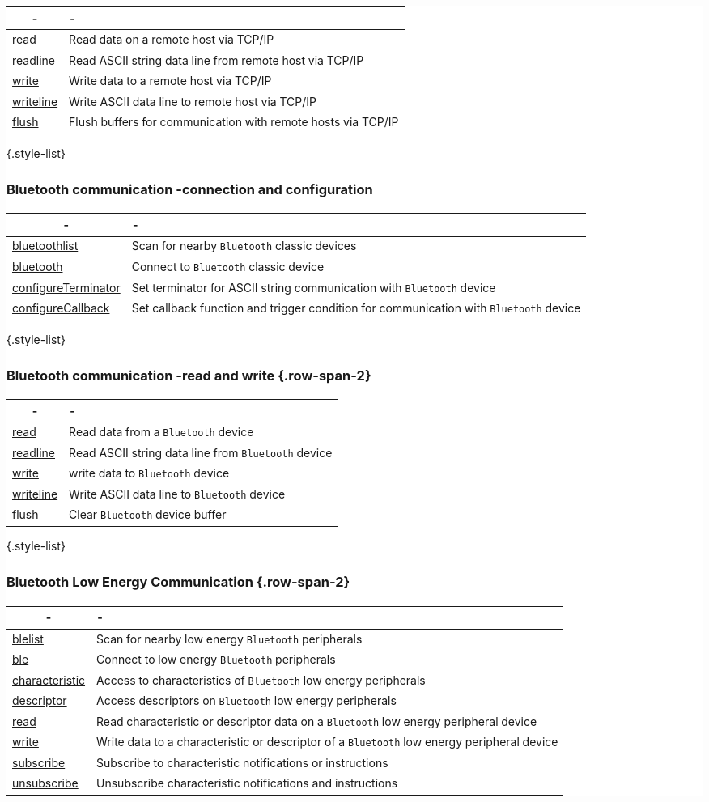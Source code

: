 | -                                                                               | -                                                            |
| ------------------------------------------------------------------------------- | :----------------------------------------------------------- |
| [read](https://www.mathworks.com/help/matlab/ref/tcpclient.read.html)           | Read data on a remote host via TCP/IP                        |
| [readline](https://www.mathworks.com/help/matlab/ref/tcpclient.readline.html)   | Read ASCII string data line from remote host via TCP/IP      |
| [write](https://www.mathworks.com/help/matlab/ref/tcpclient.write.html)         | Write data to a remote host via TCP/IP                       |
| [writeline](https://www.mathworks.com/help/matlab/ref/tcpclient.writeline.html) | Write ASCII data line to remote host via TCP/IP              |
| [flush](https://www.mathworks.com/help/matlab/ref/tcpclient.flush.html)         | Flush buffers for communication with remote hosts via TCP/IP |

{.style-list}

### Bluetooth communication -connection and configuration

| -                                                                                                   | -                                                                                     |
| --------------------------------------------------------------------------------------------------- | :------------------------------------------------------------------------------------ |
| [bluetoothlist](https://www.mathworks.com/help/matlab/ref/bluetoothlist.html)                       | Scan for nearby `Bluetooth` classic devices                                           |
| [bluetooth](https://www.mathworks.com/help/matlab/ref/bluetooth.html)                               | Connect to `Bluetooth` classic device                                                 |
| [configureTerminator](https://www.mathworks.com/help/matlab/ref/bluetooth.configureterminator.html) | Set terminator for ASCII string communication with `Bluetooth` device                 |
| [configureCallback](https://www.mathworks.com/help/matlab/ref/bluetooth.configurecallback.html)     | Set callback function and trigger condition for communication with `Bluetooth` device |

{.style-list}

### Bluetooth communication -read and write {.row-span-2}

| -                                                                               | -                                                   |
| ------------------------------------------------------------------------------- | :-------------------------------------------------- |
| [read](https://www.mathworks.com/help/matlab/ref/bluetooth.read.html)           | Read data from a `Bluetooth` device                 |
| [readline](https://www.mathworks.com/help/matlab/ref/bluetooth.readline.html)   | Read ASCII string data line from `Bluetooth` device |
| [write](https://www.mathworks.com/help/matlab/ref/bluetooth.write.html)         | write data to `Bluetooth` device                    |
| [writeline](https://www.mathworks.com/help/matlab/ref/bluetooth.writeline.html) | Write ASCII data line to `Bluetooth` device         |
| [flush](https://www.mathworks.com/help/matlab/ref/bluetooth.flush.html)         | Clear `Bluetooth` device buffer                     |

{.style-list}

### Bluetooth Low Energy Communication {.row-span-2}

| -                                                                                                            | -                                                                                          |
| ------------------------------------------------------------------------------------------------------------ | :----------------------------------------------------------------------------------------- |
| [blelist](https://www.mathworks.com/help/matlab/ref/blelist.html)                                            | Scan for nearby low energy `Bluetooth` peripherals                                         |
| [ble](https://www.mathworks.com/help/matlab/ref/ble.html)                                                    | Connect to low energy `Bluetooth` peripherals                                              |
| [characteristic](https://www.mathworks.com/help/matlab/ref/matlabshared.blelib.characteristic.html)          | Access to characteristics of `Bluetooth` low energy peripherals                            |
| [descriptor](https://www.mathworks.com/help/matlab/ref/matlabshared.blelib.descriptor.html)                  | Access descriptors on `Bluetooth` low energy peripherals                                   |
| [read](https://www.mathworks.com/help/matlab/ref/matlabshared.blelib.characteristic.read.html)               | Read characteristic or descriptor data on a `Bluetooth` low energy peripheral device       |
| [write](https://www.mathworks.com/help/matlab/ref/matlabshared.blelib.characteristic.write.html)             | Write data to a characteristic or descriptor of a `Bluetooth` low energy peripheral device |
| [subscribe](https://www.mathworks.com/help/matlab/ref/matlabshared.blelib.characteristic.subscribe.html)     | Subscribe to characteristic notifications or instructions                                  |
| [unsubscribe](https://www.mathworks.com/help/matlab/ref/matlabshared.blelib.characteristic.unsubscribe.html) | Unsubscribe characteristic notifications and instructions                                  |
